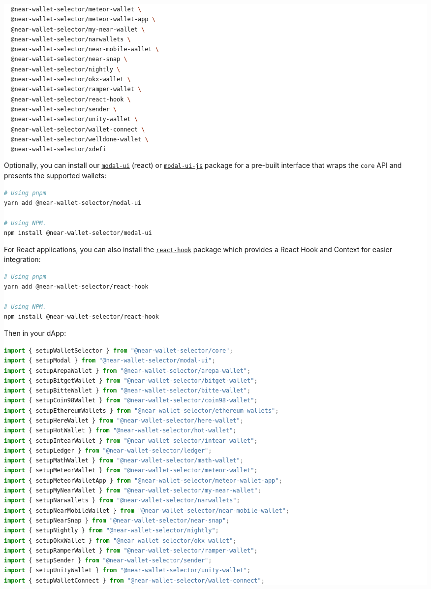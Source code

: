 ```bash
  @near-wallet-selector/meteor-wallet \
  @near-wallet-selector/meteor-wallet-app \
  @near-wallet-selector/my-near-wallet \
  @near-wallet-selector/narwallets \
  @near-wallet-selector/near-mobile-wallet \
  @near-wallet-selector/near-snap \
  @near-wallet-selector/nightly \
  @near-wallet-selector/okx-wallet \
  @near-wallet-selector/ramper-wallet \
  @near-wallet-selector/react-hook \
  @near-wallet-selector/sender \
  @near-wallet-selector/unity-wallet \
  @near-wallet-selector/wallet-connect \
  @near-wallet-selector/welldone-wallet \
  @near-wallet-selector/xdefi
```

Optionally, you can install our [`modal-ui`](https://www.npmjs.com/package/@near-wallet-selector/modal-ui) (react) or [`modal-ui-js`](https://www.npmjs.com/package/@near-wallet-selector/modal-ui-js) package for a pre-built interface that wraps the `core` API and presents the supported wallets:

```bash
# Using pnpm
yarn add @near-wallet-selector/modal-ui

# Using NPM.
npm install @near-wallet-selector/modal-ui
```

For React applications, you can also install the [`react-hook`](https://www.npmjs.com/package/@near-wallet-selector/react-hook) package which provides a React Hook and Context for easier integration:

```bash
# Using pnpm
yarn add @near-wallet-selector/react-hook

# Using NPM.
npm install @near-wallet-selector/react-hook
```

Then in your dApp:

```ts
import { setupWalletSelector } from "@near-wallet-selector/core";
import { setupModal } from "@near-wallet-selector/modal-ui";
import { setupArepaWallet } from "@near-wallet-selector/arepa-wallet";
import { setupBitgetWallet } from "@near-wallet-selector/bitget-wallet";
import { setupBitteWallet } from "@near-wallet-selector/bitte-wallet";
import { setupCoin98Wallet } from "@near-wallet-selector/coin98-wallet";
import { setupEthereumWallets } from "@near-wallet-selector/ethereum-wallets";
import { setupHereWallet } from "@near-wallet-selector/here-wallet";
import { setupHotWallet } from "@near-wallet-selector/hot-wallet";
import { setupIntearWallet } from "@near-wallet-selector/intear-wallet";
import { setupLedger } from "@near-wallet-selector/ledger";
import { setupMathWallet } from "@near-wallet-selector/math-wallet";
import { setupMeteorWallet } from "@near-wallet-selector/meteor-wallet";
import { setupMeteorWalletApp } from "@near-wallet-selector/meteor-wallet-app";
import { setupMyNearWallet } from "@near-wallet-selector/my-near-wallet";
import { setupNarwallets } from "@near-wallet-selector/narwallets";
import { setupNearMobileWallet } from "@near-wallet-selector/near-mobile-wallet";
import { setupNearSnap } from "@near-wallet-selector/near-snap";
import { setupNightly } from "@near-wallet-selector/nightly";
import { setupOkxWallet } from "@near-wallet-selector/okx-wallet";
import { setupRamperWallet } from "@near-wallet-selector/ramper-wallet";
import { setupSender } from "@near-wallet-selector/sender";
import { setupUnityWallet } from "@near-wallet-selector/unity-wallet";
import { setupWalletConnect } from "@near-wallet-selector/wallet-connect";
```
